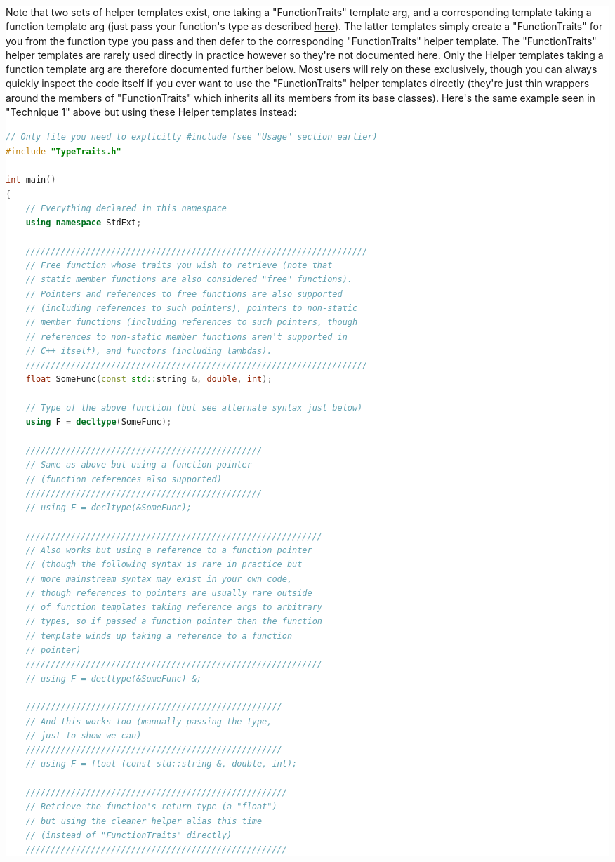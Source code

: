 Note that two sets of helper templates exist, one taking a "FunctionTraits" template arg, and a corresponding template taking a function template arg (just pass your function's type as described [here](#templateargf)). The latter templates simply create a "FunctionTraits" for you from the function type you pass and then defer to the corresponding "FunctionTraits" helper template. The "FunctionTraits" helper templates are rarely used directly in practice however so they're not documented here. Only the [Helper templates](#helpertemplates) taking a function template arg are therefore documented further below. Most users will rely on these exclusively, though you can always quickly inspect the code itself if you ever want to use the "FunctionTraits" helper templates directly (they're just thin wrappers around the members of "FunctionTraits" which inherits all its members from its base classes). Here's the same example seen in "Technique 1" above but using these [Helper templates](#helpertemplates) instead:

```C++
// Only file you need to explicitly #include (see "Usage" section earlier)
#include "TypeTraits.h"

int main()
{
    // Everything declared in this namespace
    using namespace StdExt;

    ////////////////////////////////////////////////////////////////////
    // Free function whose traits you wish to retrieve (note that
    // static member functions are also considered "free" functions).
    // Pointers and references to free functions are also supported
    // (including references to such pointers), pointers to non-static
    // member functions (including references to such pointers, though
    // references to non-static member functions aren't supported in
    // C++ itself), and functors (including lambdas).
    ////////////////////////////////////////////////////////////////////
    float SomeFunc(const std::string &, double, int);

    // Type of the above function (but see alternate syntax just below)
    using F = decltype(SomeFunc);

    ///////////////////////////////////////////////
    // Same as above but using a function pointer
    // (function references also supported)
    ///////////////////////////////////////////////
    // using F = decltype(&SomeFunc);

    ///////////////////////////////////////////////////////////
    // Also works but using a reference to a function pointer
    // (though the following syntax is rare in practice but
    // more mainstream syntax may exist in your own code,
    // though references to pointers are usually rare outside
    // of function templates taking reference args to arbitrary
    // types, so if passed a function pointer then the function
    // template winds up taking a reference to a function
    // pointer)
    ///////////////////////////////////////////////////////////
    // using F = decltype(&SomeFunc) &;

    ///////////////////////////////////////////////////
    // And this works too (manually passing the type,
    // just to show we can)
    ///////////////////////////////////////////////////
    // using F = float (const std::string &, double, int);

    ////////////////////////////////////////////////////
    // Retrieve the function's return type (a "float")
    // but using the cleaner helper alias this time
    // (instead of "FunctionTraits" directly)
    ////////////////////////////////////////////////////
```